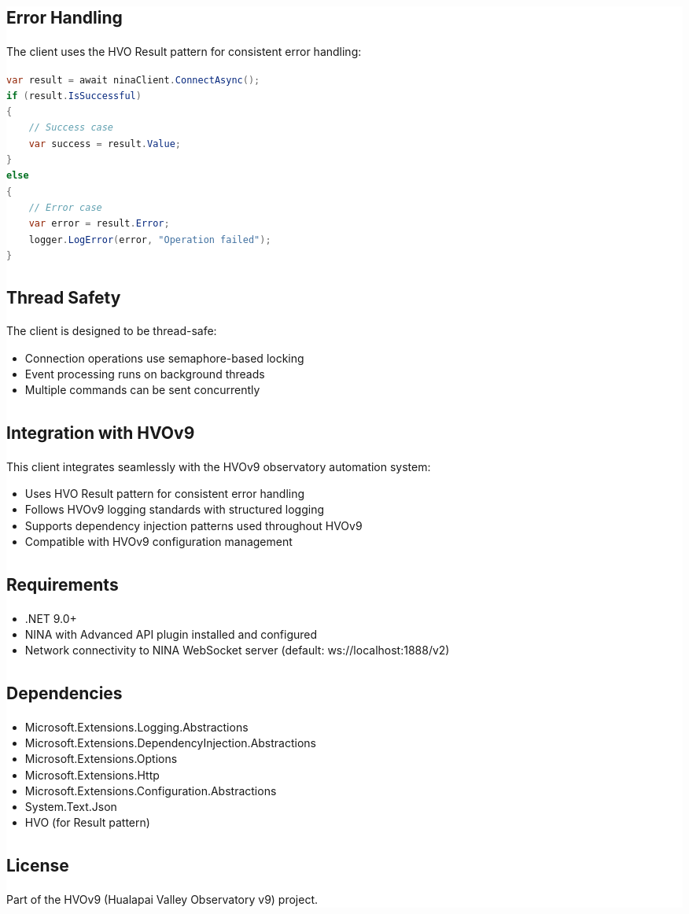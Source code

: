 ## Error Handling

The client uses the HVO Result<T> pattern for consistent error handling:

```csharp
var result = await ninaClient.ConnectAsync();
if (result.IsSuccessful)
{
    // Success case
    var success = result.Value;
}
else
{
    // Error case
    var error = result.Error;
    logger.LogError(error, "Operation failed");
}
```

## Thread Safety

The client is designed to be thread-safe:
- Connection operations use semaphore-based locking
- Event processing runs on background threads
- Multiple commands can be sent concurrently

## Integration with HVOv9

This client integrates seamlessly with the HVOv9 observatory automation system:
- Uses HVO Result<T> pattern for consistent error handling
- Follows HVOv9 logging standards with structured logging
- Supports dependency injection patterns used throughout HVOv9
- Compatible with HVOv9 configuration management

## Requirements

- .NET 9.0+
- NINA with Advanced API plugin installed and configured
- Network connectivity to NINA WebSocket server (default: ws://localhost:1888/v2)

## Dependencies

- Microsoft.Extensions.Logging.Abstractions
- Microsoft.Extensions.DependencyInjection.Abstractions  
- Microsoft.Extensions.Options
- Microsoft.Extensions.Http
- Microsoft.Extensions.Configuration.Abstractions
- System.Text.Json
- HVO (for Result<T> pattern)

## License

Part of the HVOv9 (Hualapai Valley Observatory v9) project.
